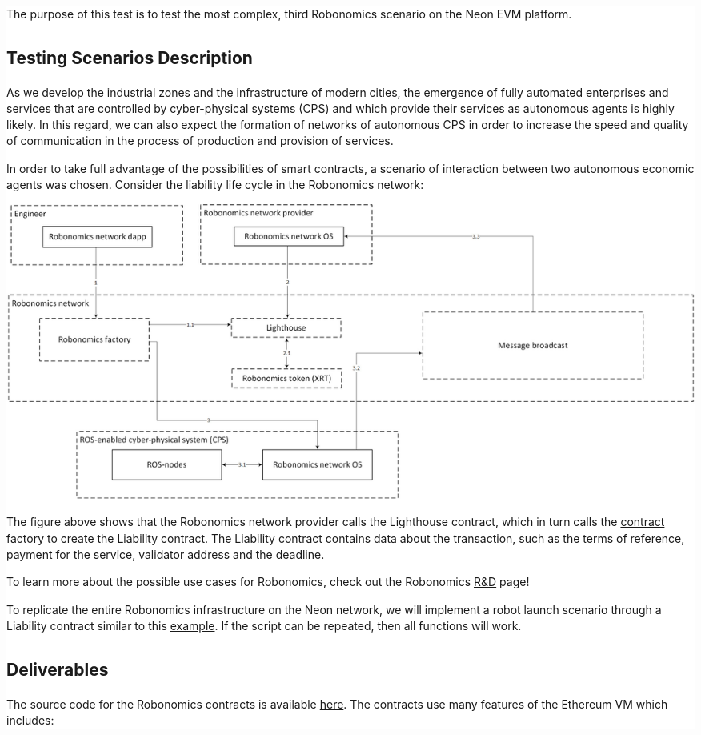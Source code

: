 The purpose of this test is to test the most complex, third Robonomics scenario on the Neon EVM platform.

## Testing Scenarios Description

As we develop the industrial zones and the infrastructure of modern cities, the emergence of fully automated enterprises and services that are controlled by cyber-physical systems (CPS) and which provide their services as autonomous agents is highly likely. In this regard, we can also expect the formation of networks of autonomous CPS in order to increase the speed and quality of communication in the process of production and provision of services.

In order to take full advantage of the possibilities of smart contracts, a scenario of interaction between two autonomous economic agents was chosen. Consider the liability life cycle in the Robonomics network:

![Liability Life Cycle](./images/testing-neon-with-robonomics/step-by-step-3.jpg)

The figure above shows that the Robonomics network provider calls the Lighthouse contract, which in turn calls the [contract factory](https://github.com/airalab/robonomics_contracts/blob/master/contracts/robonomics/Factory.sol) to create the Liability contract. The Liability contract contains data about the transaction, such as the terms of reference, payment for the service, validator address and the deadline.

To learn more about the possible use cases for Robonomics, check out the Robonomics [R&D](https://wiki.robonomics.network/docs/en/r-and-d-based-on-robonomics-network/#launching-a-drone-under-the-control-of-a-decentralized-computer) page!

To replicate the entire Robonomics infrastructure on the Neon network, we will implement a robot launch scenario through a Liability contract similar to this [example](https://wiki.robonomics.network/docs/en/kuka/). If the script can be repeated, then all functions will work.

## Deliverables

The source code for the Robonomics contracts is available [here](https://github.com/airalab/robonomics_contracts).
The contracts use many features of the Ethereum VM which includes:
